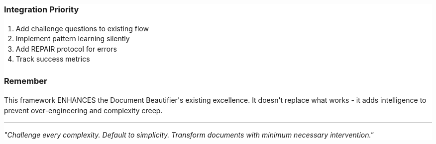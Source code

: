 ### Integration Priority
1. Add challenge questions to existing flow
2. Implement pattern learning silently
3. Add REPAIR protocol for errors
4. Track success metrics

### Remember
This framework ENHANCES the Document Beautifier's existing excellence. It doesn't replace what works - it adds intelligence to prevent over-engineering and complexity creep.

---

*"Challenge every complexity. Default to simplicity. Transform documents with minimum necessary intervention."*